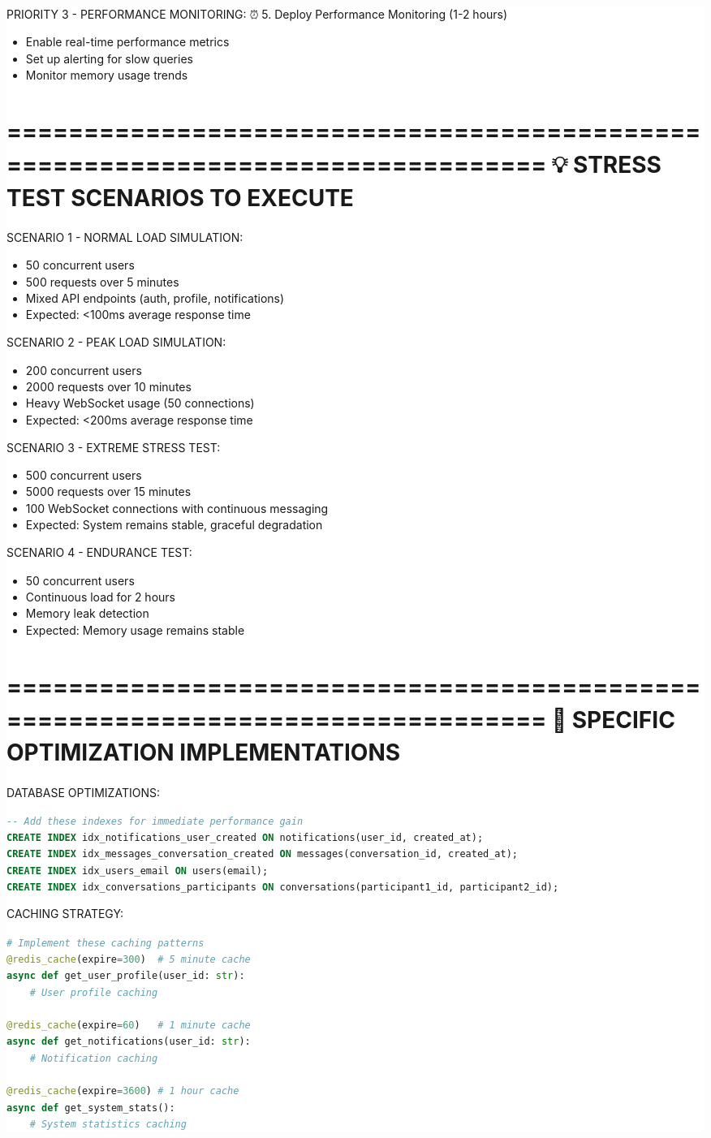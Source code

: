 PRIORITY 3 - PERFORMANCE MONITORING:
⏰ 5. Deploy Performance Monitoring (1-2 hours)
   - Enable real-time performance metrics
   - Set up alerting for slow queries
   - Monitor memory usage trends

================================================================================
💡 STRESS TEST SCENARIOS TO EXECUTE
================================================================================

SCENARIO 1 - NORMAL LOAD SIMULATION:
- 50 concurrent users
- 500 requests over 5 minutes
- Mixed API endpoints (auth, profile, notifications)
- Expected: <100ms average response time

SCENARIO 2 - PEAK LOAD SIMULATION:
- 200 concurrent users  
- 2000 requests over 10 minutes
- Heavy WebSocket usage (50 connections)
- Expected: <200ms average response time

SCENARIO 3 - EXTREME STRESS TEST:
- 500 concurrent users
- 5000 requests over 15 minutes
- 100 WebSocket connections with continuous messaging
- Expected: System remains stable, graceful degradation

SCENARIO 4 - ENDURANCE TEST:
- 50 concurrent users
- Continuous load for 2 hours
- Memory leak detection
- Expected: Memory usage remains stable

================================================================================
🔧 SPECIFIC OPTIMIZATION IMPLEMENTATIONS
================================================================================

DATABASE OPTIMIZATIONS:
```sql
-- Add these indexes for immediate performance gain
CREATE INDEX idx_notifications_user_created ON notifications(user_id, created_at);
CREATE INDEX idx_messages_conversation_created ON messages(conversation_id, created_at);
CREATE INDEX idx_users_email ON users(email);
CREATE INDEX idx_conversations_participants ON conversations(participant1_id, participant2_id);
```

CACHING STRATEGY:
```python
# Implement these caching patterns
@redis_cache(expire=300)  # 5 minute cache
async def get_user_profile(user_id: str):
    # User profile caching

@redis_cache(expire=60)   # 1 minute cache  
async def get_notifications(user_id: str):
    # Notification caching

@redis_cache(expire=3600) # 1 hour cache
async def get_system_stats():
    # System statistics caching
```
